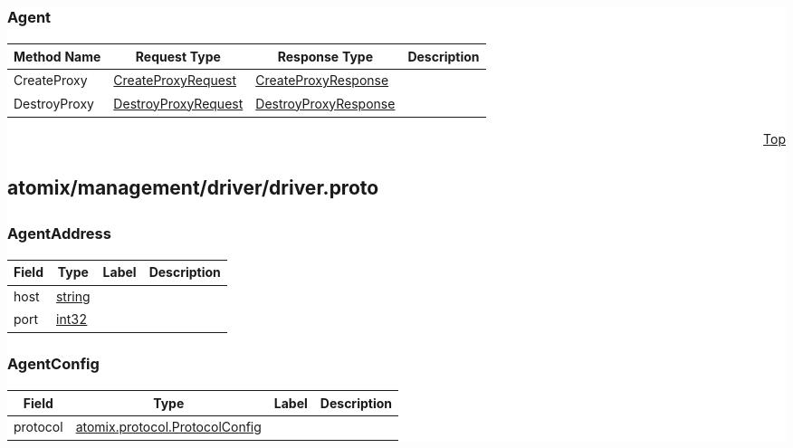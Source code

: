 



 

 

 


<a name="atomix.management.driver.Agent"></a>

### Agent


| Method Name | Request Type | Response Type | Description |
| ----------- | ------------ | ------------- | ------------|
| CreateProxy | [CreateProxyRequest](#atomix.management.driver.CreateProxyRequest) | [CreateProxyResponse](#atomix.management.driver.CreateProxyResponse) |  |
| DestroyProxy | [DestroyProxyRequest](#atomix.management.driver.DestroyProxyRequest) | [DestroyProxyResponse](#atomix.management.driver.DestroyProxyResponse) |  |

 



<a name="atomix/management/driver/driver.proto"></a>
<p align="right"><a href="#top">Top</a></p>

## atomix/management/driver/driver.proto



<a name="atomix.management.driver.AgentAddress"></a>

### AgentAddress



| Field | Type | Label | Description |
| ----- | ---- | ----- | ----------- |
| host | [string](#string) |  |  |
| port | [int32](#int32) |  |  |






<a name="atomix.management.driver.AgentConfig"></a>

### AgentConfig



| Field | Type | Label | Description |
| ----- | ---- | ----- | ----------- |
| protocol | [atomix.protocol.ProtocolConfig](#atomix.protocol.ProtocolConfig) |  |  |






<a name="atomix.management.driver.AgentId"></a>
